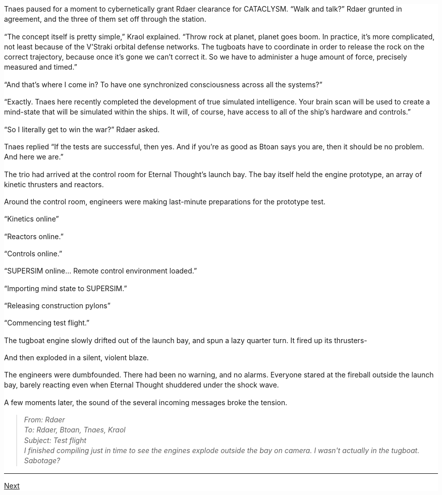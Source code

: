 Tnaes paused for a moment to cybernetically grant Rdaer clearance for CATACLYSM. “Walk and talk?” Rdaer grunted in agreement, and the three of them set off through the station.

“The concept itself is pretty simple,” Kraol explained. “Throw rock at planet, planet goes boom. In practice, it’s more complicated, not least because of the V’Straki orbital defense networks. The tugboats have to coordinate in order to release the rock on the correct trajectory, because once it’s gone we can’t correct it. So we have to administer a huge amount of force, precisely measured and timed.”

“And that’s where I come in? To have one synchronized consciousness across all the systems?”

“Exactly. Tnaes here recently completed the development of true simulated intelligence. Your brain scan will be used to create a mind-state that will be simulated within the ships. It will, of course, have access to all of the ship’s hardware and controls.”

“So I literally get to win the war?” Rdaer asked.

Tnaes replied “If the tests are successful, then yes. And if you’re as good as Btoan says you are, then it should be no problem. And here we are.”

The trio had arrived at the control room for Eternal Thought’s launch bay. The bay itself held the engine prototype, an array of kinetic thrusters and reactors.

Around the control room, engineers were making last-minute preparations for the prototype test.

“Kinetics online”

“Reactors online.”

“Controls online.”

“SUPERSIM online… Remote control environment loaded.”

“Importing mind state to SUPERSIM.”

“Releasing construction pylons”

“Commencing test flight.”

The tugboat engine slowly drifted out of the launch bay, and spun a lazy quarter turn. It fired up its thrusters-

And then exploded in a silent, violent blaze.

The engineers were dumbfounded. There had been no warning, and no alarms. Everyone stared at the fireball outside the launch bay, barely reacting even when Eternal Thought shuddered under the shock wave.

A few moments later, the sound of the several incoming messages broke the tension.


> *From: Rdaer  
> To: Rdaer, Btoan, Tnaes, Kraol  
> Subject: Test flight  
> I finished compiling just in time to see the engines explode outside the bay on camera. I wasn't actually in the tugboat. Sabotage?*

---

[Next](https://redd.it/6ns9x0)

